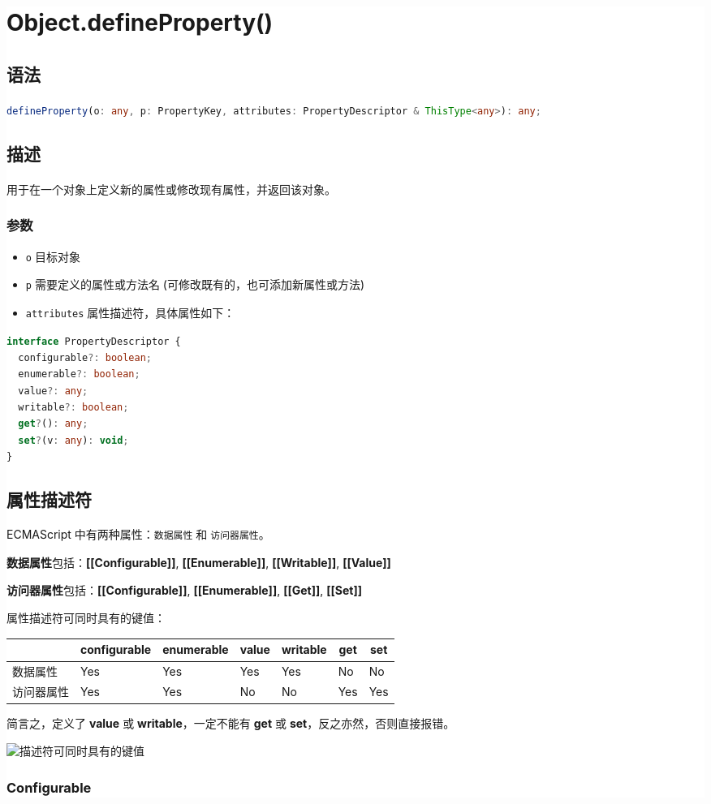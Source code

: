 # Object.defineProperty()

## 语法

```ts
defineProperty(o: any, p: PropertyKey, attributes: PropertyDescriptor & ThisType<any>): any;
```

## 描述

用于在一个对象上定义新的属性或修改现有属性，并返回该对象。

### 参数

- `o` 目标对象

- `p` 需要定义的属性或方法名 (可修改既有的，也可添加新属性或方法)

- `attributes` 属性描述符，具体属性如下：

```ts
interface PropertyDescriptor {
  configurable?: boolean;
  enumerable?: boolean;
  value?: any;
  writable?: boolean;
  get?(): any;
  set?(v: any): void;
}
```

## 属性描述符

ECMAScript 中有两种属性：`数据属性` 和 `访问器属性`。

**数据属性**包括：**[[Configurable]]**, **[[Enumerable]]**, **[[Writable]]**, **[[Value]]**

**访问器属性**包括：**[[Configurable]]**, **[[Enumerable]]**, **[[Get]]**, **[[Set]]**

属性描述符可同时具有的键值：

|            | configurable | enumerable | value | writable | get | set |
| ---------- | ------------ | ---------- | ----- | -------- | --- | --- |
| 数据属性   | Yes          | Yes        | Yes   | Yes      | No  | No  |
| 访问器属性 | Yes          | Yes        | No    | No       | Yes | Yes |

简言之，定义了 **value** 或 **writable**，一定不能有 **get** 或 **set**，反之亦然，否则直接报错。

![描述符可同时具有的键值](/defineProperty.jpg)

### Configurable

